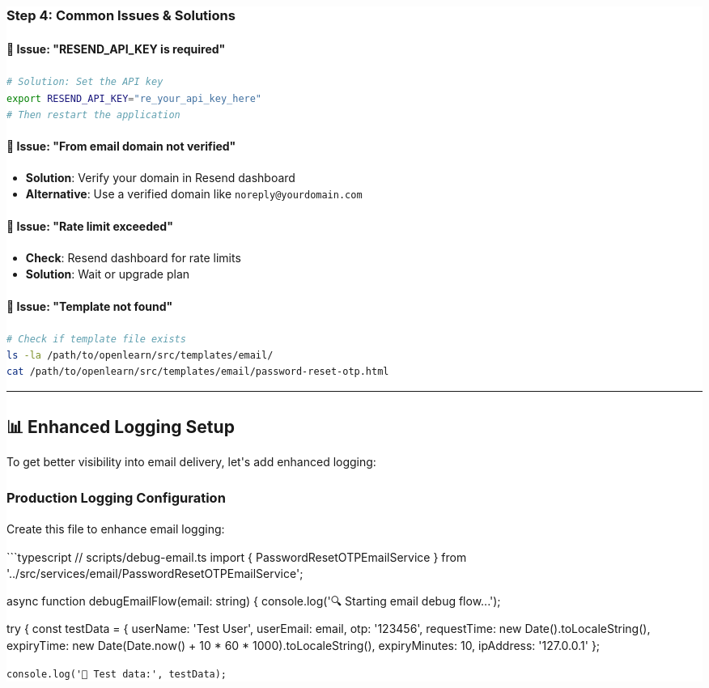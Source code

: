 ### **Step 4: Common Issues & Solutions**

#### **🔴 Issue: "RESEND_API_KEY is required"**
```bash
# Solution: Set the API key
export RESEND_API_KEY="re_your_api_key_here"
# Then restart the application
```

#### **🔴 Issue: "From email domain not verified"**
- **Solution**: Verify your domain in Resend dashboard
- **Alternative**: Use a verified domain like `noreply@yourdomain.com`

#### **🔴 Issue: "Rate limit exceeded"**
- **Check**: Resend dashboard for rate limits
- **Solution**: Wait or upgrade plan

#### **🔴 Issue: "Template not found"**
```bash
# Check if template file exists
ls -la /path/to/openlearn/src/templates/email/
cat /path/to/openlearn/src/templates/email/password-reset-otp.html
```

---

## 📊 **Enhanced Logging Setup**

To get better visibility into email delivery, let's add enhanced logging:

### **Production Logging Configuration**

Create this file to enhance email logging:

\`\`\`typescript
// scripts/debug-email.ts
import { PasswordResetOTPEmailService } from '../src/services/email/PasswordResetOTPEmailService';

async function debugEmailFlow(email: string) {
  console.log('🔍 Starting email debug flow...');
  
  try {
    const testData = {
      userName: 'Test User',
      userEmail: email,
      otp: '123456',
      requestTime: new Date().toLocaleString(),
      expiryTime: new Date(Date.now() + 10 * 60 * 1000).toLocaleString(),
      expiryMinutes: 10,
      ipAddress: '127.0.0.1'
    };

    console.log('📧 Test data:', testData);
    